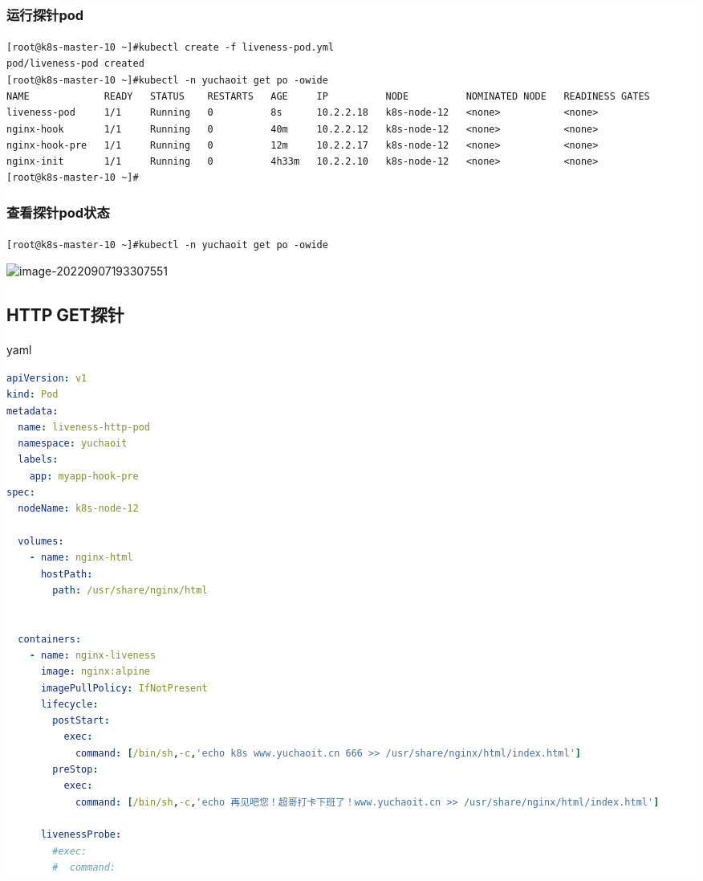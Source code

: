 ### 运行探针pod

```
[root@k8s-master-10 ~]#kubectl create -f liveness-pod.yml 
pod/liveness-pod created
[root@k8s-master-10 ~]#kubectl -n yuchaoit get po -owide
NAME             READY   STATUS    RESTARTS   AGE     IP          NODE          NOMINATED NODE   READINESS GATES
liveness-pod     1/1     Running   0          8s      10.2.2.18   k8s-node-12   <none>           <none>
nginx-hook       1/1     Running   0          40m     10.2.2.12   k8s-node-12   <none>           <none>
nginx-hook-pre   1/1     Running   0          12m     10.2.2.17   k8s-node-12   <none>           <none>
nginx-init       1/1     Running   0          4h33m   10.2.2.10   k8s-node-12   <none>           <none>
[root@k8s-master-10 ~]#
```

### 查看探针pod状态

```
[root@k8s-master-10 ~]#kubectl -n yuchaoit get po -owide
```

![image-20220907193307551](http://book.bikongge.com/sre/2024-linux/image-20220907193307551.png)

## HTTP GET探针

yaml

```yaml
apiVersion: v1
kind: Pod
metadata:
  name: liveness-http-pod
  namespace: yuchaoit
  labels:
    app: myapp-hook-pre
spec:
  nodeName: k8s-node-12

  volumes:
    - name: nginx-html
      hostPath:
        path: /usr/share/nginx/html


  containers:
    - name: nginx-liveness
      image: nginx:alpine
      imagePullPolicy: IfNotPresent
      lifecycle:
        postStart:
          exec:
            command: [/bin/sh,-c,'echo k8s www.yuchaoit.cn 666 >> /usr/share/nginx/html/index.html']
        preStop:
          exec:
            command: [/bin/sh,-c,'echo 再见吧您！超哥打卡下班了！www.yuchaoit.cn >> /usr/share/nginx/html/index.html']

      livenessProbe:
        #exec:
        #  command:
```